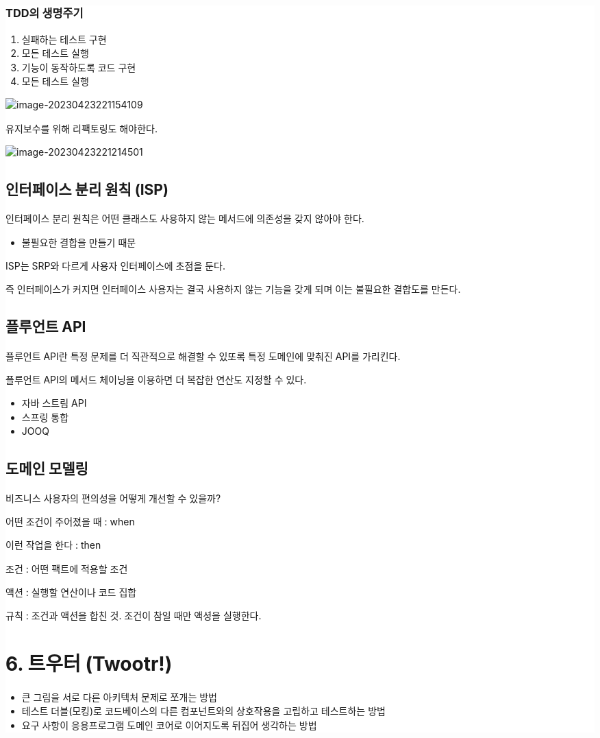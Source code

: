 

### TDD의 생명주기

1. ﻿﻿﻿실패하는 테스트 구현
2. ﻿﻿﻿모든 테스트 실행
3. ﻿﻿﻿기능이 동작하도록 코드 구현
4. ﻿﻿﻿모든 테스트 실행

![image-20230423221154109](/Users/ysk/study/study_repo/실전_자바_소프트웨어_개발/images//image-20230423221154109.png)

유지보수를 위해 리팩토링도 해야한다.

![image-20230423221214501](/Users/ysk/study/study_repo/실전_자바_소프트웨어_개발/images//image-20230423221214501.png)



## 인터페이스 분리 원칙 (ISP)

인터페이스 분리 원칙은 어떤 클래스도 사용하지 않는 메서드에 의존성을 갖지 않아야 한다.

* 불필요한 결합을 만들기 때문

ISP는 SRP와 다르게 사용자 인터페이스에 초점을 둔다.

즉 인터페이스가 커지면 인터페이스 사용자는 결국 사용하지 않는 기능을 갖게 되며 이는 불필요한 결합도를 만든다. 

## 플루언트 API

플루언트 API란 특정 문제를 더 직관적으로 해결할 수 있또록 특정 도메인에 맞춰진 API를 가리킨다.

플루언트 API의 메서드 체이닝을 이용하면 더 복잡한 연산도 지정할 수 있다.

* 자바 스트림 API
* 스프링 통합
* JOOQ

## 도메인 모델링

비즈니스 사용자의 편의성을 어떻게 개선할 수 있을까?

어떤 조건이 주어졌을 때 : when

이런 작업을 한다 : then



조건 : 어떤 팩트에 적용할 조건

액션 : 실행할 연산이나 코드 집합

규칙 : 조건과 액션을 합친 것. 조건이 참일 때만 액셩을 실행한다.



# 6. 트우터 (Twootr!)

* 큰 그림을 서로 다른 아키텍처 문제로 쪼개는 방법
* 테스트 더블(모킹)로 코드베이스의 다른 컴포넌트와의 상호작용을 고립하고 테스트하는 방법
* 요구 사항이 응용프로그램 도메인 코어로 이어지도록 뒤집어 생각하는 방법

